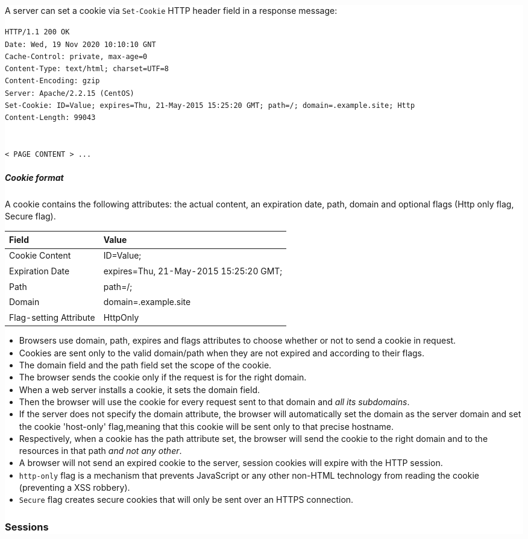 A server can set a cookie via `Set-Cookie` HTTP header field in a response message:

```
HTTP/1.1 200 OK
Date: Wed, 19 Nov 2020 10:10:10 GNT
Cache-Control: private, max-age=0
Content-Type: text/html; charset=UTF=8
Content-Encoding: gzip
Server: Apache/2.2.15 (CentOS)
Set-Cookie: ID=Value; expires=Thu, 21-May-2015 15:25:20 GMT; path=/; domain=.example.site; Http
Content-Length: 99043


< PAGE CONTENT > ...
```

##### Cookie format

A cookie contains the following attributes: the actual content, an expiration date, path, domain and optional flags (Http only flag, Secure flag).

| Field                  | Value                                  |
| :--------------------- | :------------------------------------- |
| Cookie Content         | ID=Value;                              |
| Expiration Date        | expires=Thu, 21-May-2015 15:25:20 GMT; |
| Path                   | path=/;                                |
| Domain                 | domain=.example.site                   |
| Flag-setting Attribute | HttpOnly                               |

- Browsers use domain, path, expires and flags attributes to choose whether or not to send a cookie in request.
- Cookies are sent only to the valid domain/path when they are not expired and according to their flags.
- The domain field and the path field set the scope of the cookie.
- The browser sends the cookie only if the request is for the right domain.
- When a web server installs a cookie, it sets the domain field.
- Then the browser will use the cookie for every request sent to that domain and *all its subdomains*.
- If the server does not specify the domain attribute, the browser will automatically set the domain as the server domain and set the cookie 'host-only' flag,meaning that this cookie will be sent only to that precise hostname.
- Respectively, when a cookie has the path attribute set, the browser will send the cookie to the right domain and to the resources in that path *and not any other*.
- A browser will not send an expired cookie to the server, session cookies will expire with the HTTP session.
- `http-only` flag is a mechanism that prevents JavaScript or any other non-HTML technology from reading the cookie (preventing a XSS robbery).
- `Secure` flag creates secure cookies that will only be sent over an HTTPS connection.

### Sessions
